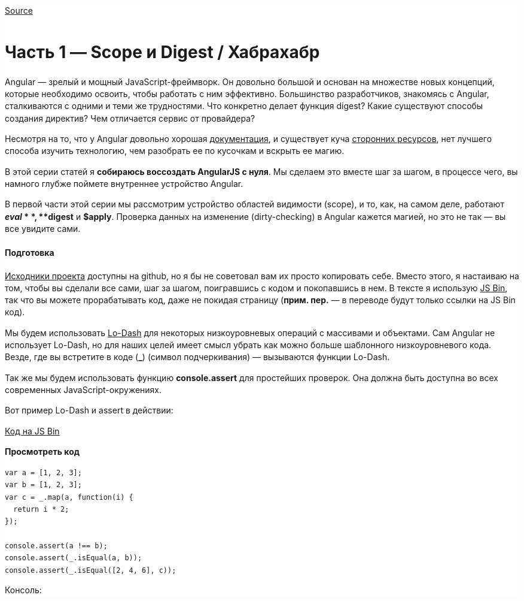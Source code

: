
[Source](http://habrahabr.ru/post/201832/ "Permalink to Часть 1 — Scope и Digest / Хабрахабр")

# Часть 1 — Scope и Digest / Хабрахабр

Angular — зрелый и мощный JavaScript-фреймворк. Он довольно большой и основан на множестве новых концепций, которые необходимо освоить, чтобы работать с ним эффективно. Большинство разработчиков, знакомясь с Angular, сталкиваются с одними и теми же трудностями. Что конкретно делает функция digest? Какие существуют способы создания директив? Чем отличается сервис от провайдера?

Несмотря на то, что у Angular довольно хорошая [документация][1], и существует куча [сторонних ресурсов][2], нет лучшего способа изучить технологию, чем разобрать ее по кусочкам и вскрыть ее магию.

В этой серии статей я **собираюсь воссоздать AngularJS с нуля**. Мы сделаем это вместе шаг за шагом, в процессе чего, вы намного глубже поймете внутреннее устройство Angular.

В первой части этой серии мы рассмотрим устройство областей видимости (scope), и то, как, на самом деле, работают **$eval**, **$digest** и **$apply**. Проверка данных на изменение (dirty-checking) в Angular кажется магией, но это не так — вы все увидите сами.

#### Подготовка


[Исходники проекта][3] доступны на github, но я бы не советовал вам их просто копировать себе. Вместо этого, я настаиваю на том, чтобы вы сделали все сами, шаг за шагом, поигравшись с кодом и покопавшись в нем. В тексте я использую [JS Bin][4], так что вы можете прорабатывать код, даже не покидая страницу (**прим. пер.** — в переводе будут только ссылки на JS Bin код).

Мы будем использовать [Lo-Dash][5] для некоторых низкоуровневых операций с массивами и объектами. Сам Angular не использует Lo-Dash, но для наших целей имеет смысл убрать как можно больше шаблонного низкоуровневого кода. Везде, где вы встретите в коде (**_**) (символ подчеркивания) — вызываются функции Lo-Dash.

Так же мы будем использовать функцию **console.assert** для простейших проверок. Она должна быть доступна во всех современных JavaScript-окружениях.

Вот пример Lo-Dash и assert в действии:

[Код на JS Bin][6]


**Просмотреть код**


    var a = [1, 2, 3];
    var b = [1, 2, 3];
    var c = _.map(a, function(i) {
      return i * 2;
    });

    console.assert(a !== b);
    console.assert(_.isEqual(a, b));
    console.assert(_.isEqual([2, 4, 6], c));



Консоль:



[1]: http://docs.angularjs.org/
[2]: http://syntaxspectrum.com/tag/angularjs/
[3]: https://github.com/teropa/schmangular.js
[4]: http://jsbin.com/
[5]: http://lodash.com/
[6]: http://jsbin.com/UGOVUk/4/edit
[7]: http://jsbin.com/oMaQoxa/2/edit
[8]: http://jsbin.com/OsITIZu/3/edit
[9]: http://jsbin.com/OsITIZu/4/edit
[10]: http://jsbin.com/eTIpUyE/2/edit
[11]: http://jsbin.com/Imoyosa/3/edit
[12]: http://jsbin.com/eKEvOYa/3/edit
[13]: http://jsbin.com/uNapUWe/2/edit
[14]: https://github.com/angular/angular.js/blob/8d4e3fdd31eabadd87db38aa0590253e14791956/src/Angular.js#L812
[15]: http://lodash.com/docs#isEqual
[16]: https://github.com/angular/angular.js/blob/8d4e3fdd31eabadd87db38aa0590253e14791956/src/Angular.js#L725
[17]: http://lodash.com/docs#cloneDeep
[18]: http://jsbin.com/ARiWENO/3/edit
[19]: http://jsbin.com/ijINaRA/2/edit
[20]: http://jsbin.com/UzaWUC/1/edit
[21]: http://jsbin.com/UzaWUC/2/edit
[22]: http://docs.angularjs.org/api/ng.$timeout
[23]: http://jsbin.com/ilepOwI/1/edit
[24]: http://jsbin.com/iKeSaGi/1/edit
[25]: http://jsbin.com/IMEhowO/1/edit
[26]: http://jsbin.com/IMEhowO/2/edit
[27]: http://jsbin.com/IMEhowO/4/edit